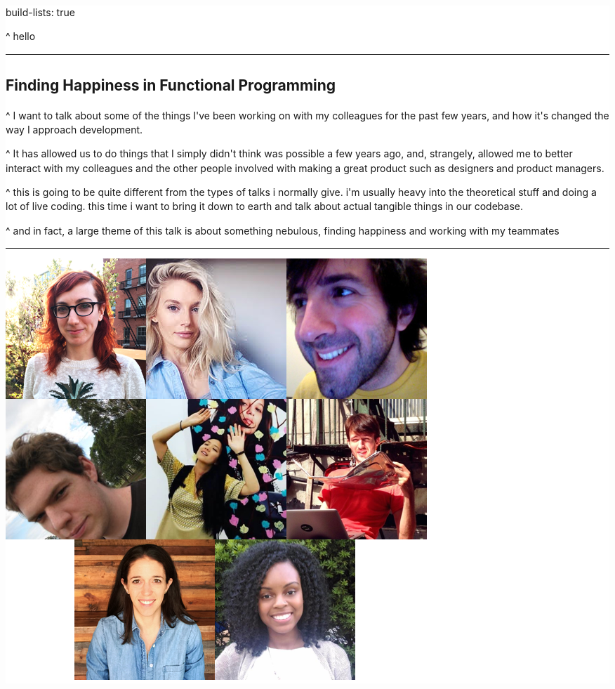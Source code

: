 build-lists: true

^ hello

---

## Finding Happiness in Functional Programming

^ I want to talk about some of the things I've been working on with my colleagues for the past few years, and how it's changed the way I approach development.

^ It has allowed us to do things that I simply didn't think was possible a few years ago, and, strangely, allowed me to better interact with my colleagues and the other people involved with making a great product such as designers and product managers.

^ this is going to be quite different from the types of talks i normally give. i'm usually heavy into the theoretical stuff and doing a lot of live coding. this time i want to bring it down to earth and talk about actual tangible things in our codebase.

^ and in fact, a large theme of this talk is about something nebulous, finding happiness and working with my teammates

---

![inline](squad.png)
